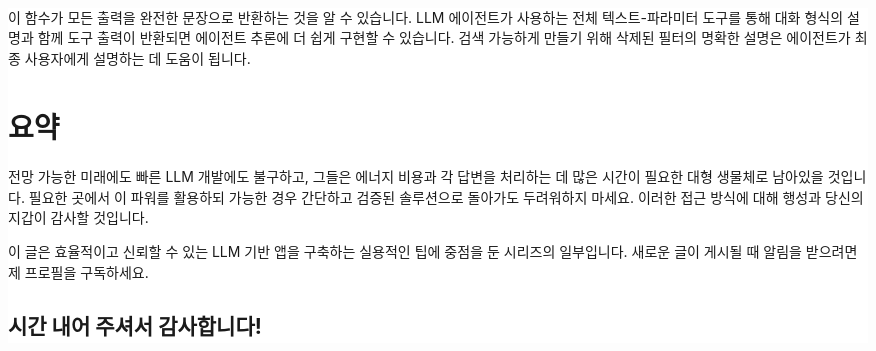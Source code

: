 
<div class="content-ad"></div>

이 함수가 모든 출력을 완전한 문장으로 반환하는 것을 알 수 있습니다. LLM 에이전트가 사용하는 전체 텍스트-파라미터 도구를 통해 대화 형식의 설명과 함께 도구 출력이 반환되면 에이전트 추론에 더 쉽게 구현할 수 있습니다. 검색 가능하게 만들기 위해 삭제된 필터의 명확한 설명은 에이전트가 최종 사용자에게 설명하는 데 도움이 됩니다.

# 요약

전망 가능한 미래에도 빠른 LLM 개발에도 불구하고, 그들은 에너지 비용과 각 답변을 처리하는 데 많은 시간이 필요한 대형 생물체로 남아있을 것입니다. 필요한 곳에서 이 파워를 활용하되 가능한 경우 간단하고 검증된 솔루션으로 돌아가도 두려워하지 마세요. 이러한 접근 방식에 대해 행성과 당신의 지갑이 감사할 것입니다.

이 글은 효율적이고 신뢰할 수 있는 LLM 기반 앱을 구축하는 실용적인 팁에 중점을 둔 시리즈의 일부입니다. 새로운 글이 게시될 때 알림을 받으려면 제 프로필을 구독하세요.

<div class="content-ad"></div>

## 시간 내어 주셔서 감사합니다!
